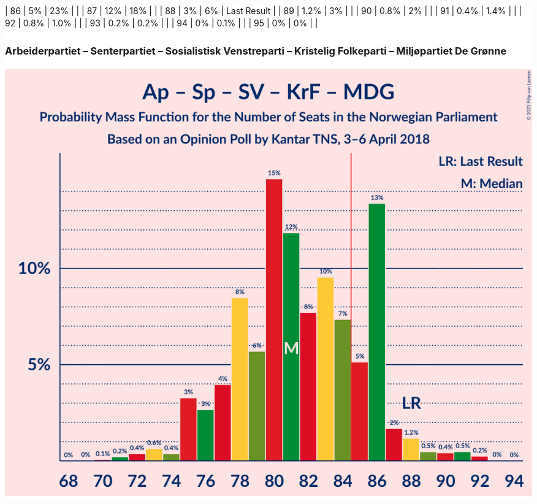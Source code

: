 | 86 | 5% | 23% |  |
| 87 | 12% | 18% |  |
| 88 | 3% | 6% | Last Result |
| 89 | 1.2% | 3% |  |
| 90 | 0.8% | 2% |  |
| 91 | 0.4% | 1.4% |  |
| 92 | 0.8% | 1.0% |  |
| 93 | 0.2% | 0.2% |  |
| 94 | 0% | 0.1% |  |
| 95 | 0% | 0% |  |

### Arbeiderpartiet – Senterpartiet – Sosialistisk Venstreparti – Kristelig Folkeparti – Miljøpartiet De Grønne

![Graph with seats probability mass function not yet produced](2018-04-06-KantarTNS-coalitions-seats-pmf-ap–sp–sv–krf–mdg.png "Seats Probability Mass Function")
